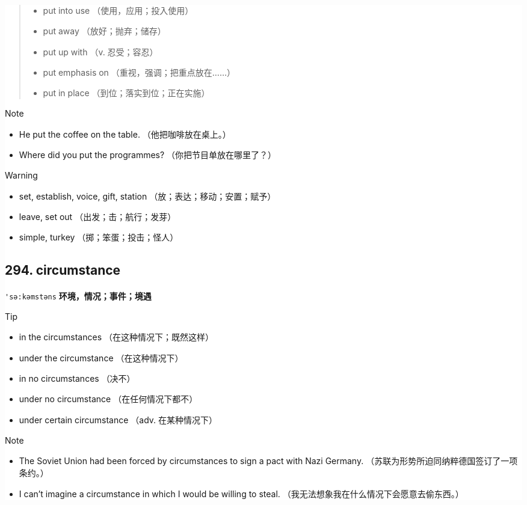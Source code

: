 >
> - put into use （使用，应用；投入使用）
>
> - put away （放好；抛弃；储存）
>
> - put up with （v. 忍受；容忍）
>
> - put emphasis on （重视，强调；把重点放在……）
>
> - put in place （到位；落实到位；正在实施）
>

> [!NOTE]
>
> - He put the coffee on the table. （他把咖啡放在桌上。）
>
> - Where did you put the programmes? （你把节目单放在哪里了？）
>

> [!WARNING]
>
> - set, establish, voice, gift, station （放；表达；移动；安置；赋予）
>
> - leave, set out （出发；击；航行；发芽）
>
> - simple, turkey （掷；笨蛋；投击；怪人）
>

## 294. circumstance

`'sə:kəmstəns`  **环境，情况；事件；境遇**

> [!TIP]
>
> - in the circumstances （在这种情况下；既然这样）
>
> - under the circumstance （在这种情况下）
>
> - in no circumstances （决不）
>
> - under no circumstance （在任何情况下都不）
>
> - under certain circumstance （adv. 在某种情况下）
>

> [!NOTE]
>
> - The Soviet Union had been forced by circumstances to sign a pact with Nazi Germany. （苏联为形势所迫同纳粹德国签订了一项条约。）
>
> - I can’t imagine a circumstance in which I would be willing to steal. （我无法想象我在什么情况下会愿意去偷东西。）
>
